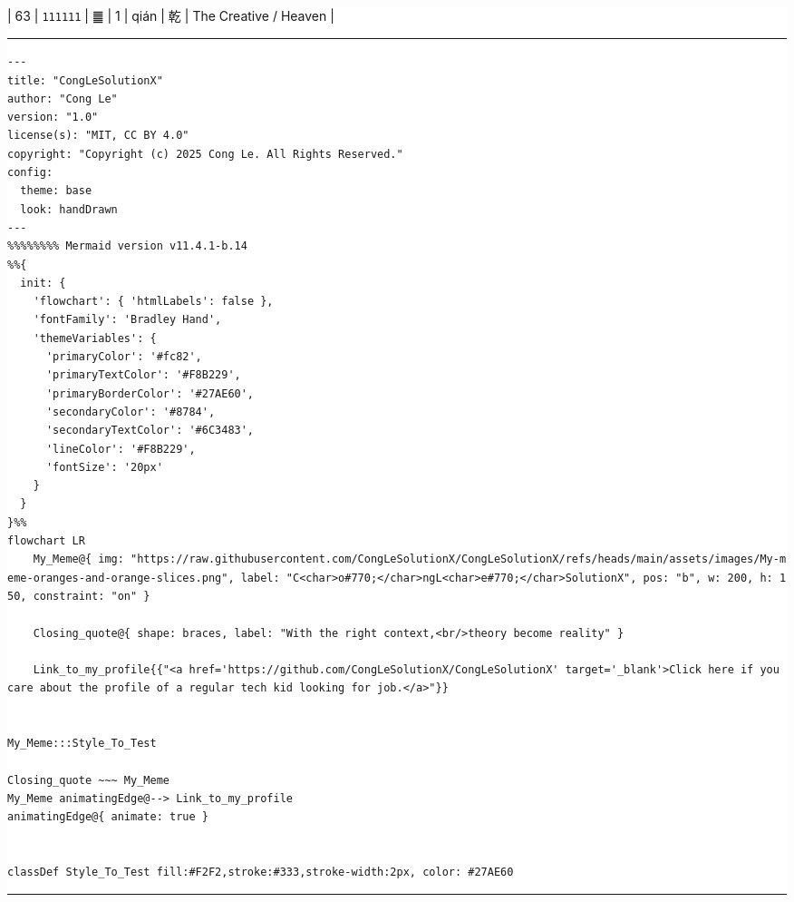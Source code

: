 | 63 | `111111` | ䷀ | 1 | qián | 乾 | The Creative / Heaven |

----







```mermaid
---
title: "CongLeSolutionX"
author: "Cong Le"
version: "1.0"
license(s): "MIT, CC BY 4.0"
copyright: "Copyright (c) 2025 Cong Le. All Rights Reserved."
config:
  theme: base
  look: handDrawn
---
%%%%%%%% Mermaid version v11.4.1-b.14
%%{
  init: {
    'flowchart': { 'htmlLabels': false },
    'fontFamily': 'Bradley Hand',
    'themeVariables': {
      'primaryColor': '#fc82',
      'primaryTextColor': '#F8B229',
      'primaryBorderColor': '#27AE60',
      'secondaryColor': '#8784',
      'secondaryTextColor': '#6C3483',
      'lineColor': '#F8B229',
      'fontSize': '20px'
    }
  }
}%%
flowchart LR
    My_Meme@{ img: "https://raw.githubusercontent.com/CongLeSolutionX/CongLeSolutionX/refs/heads/main/assets/images/My-meme-oranges-and-orange-slices.png", label: "C<char>o#770;</char>ngL<char>e#770;</char>SolutionX", pos: "b", w: 200, h: 150, constraint: "on" }

    Closing_quote@{ shape: braces, label: "With the right context,<br/>theory become reality" }

    Link_to_my_profile{{"<a href='https://github.com/CongLeSolutionX/CongLeSolutionX' target='_blank'>Click here if you care about the profile of a regular tech kid looking for job.</a>"}}


My_Meme:::Style_To_Test

Closing_quote ~~~ My_Meme
My_Meme animatingEdge@--> Link_to_my_profile
animatingEdge@{ animate: true }


classDef Style_To_Test fill:#F2F2,stroke:#333,stroke-width:2px, color: #27AE60

```

---